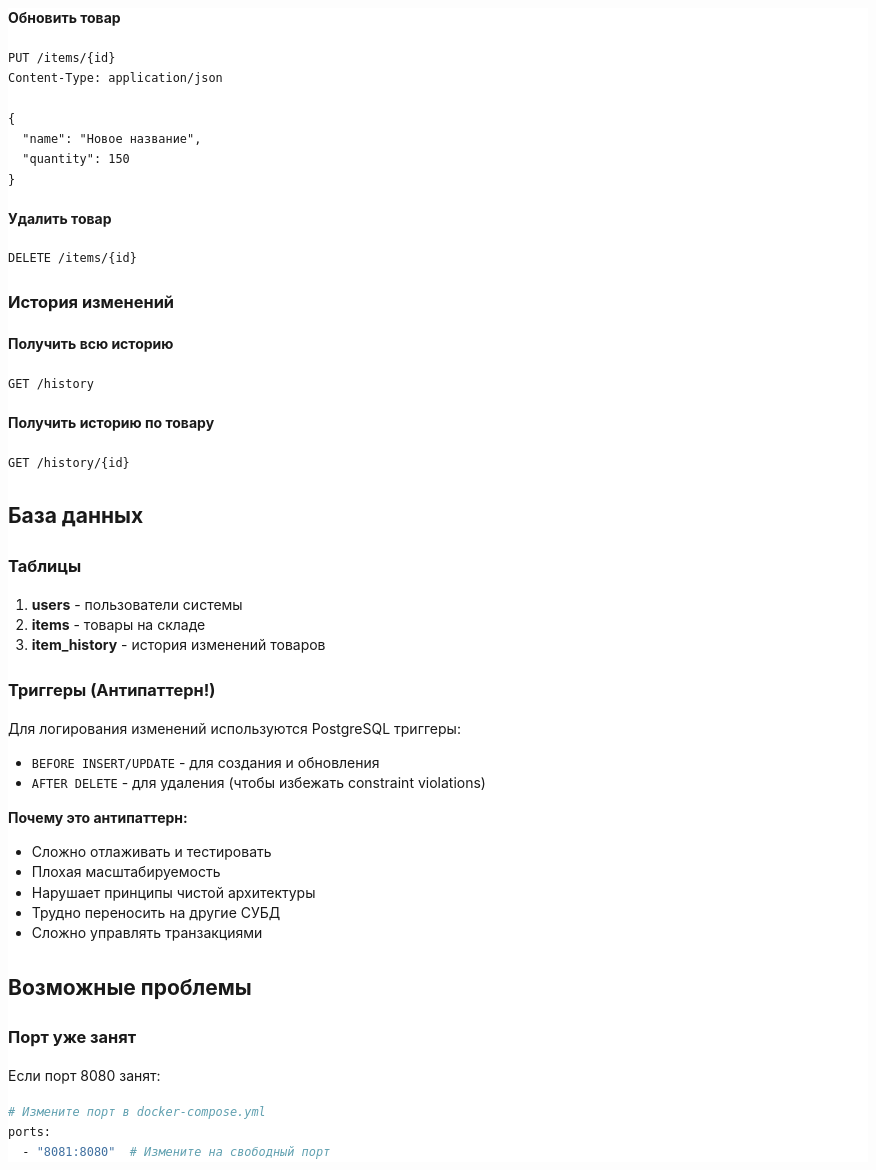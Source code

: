 #### Обновить товар
```http
PUT /items/{id}
Content-Type: application/json

{
  "name": "Новое название",
  "quantity": 150
}
```

#### Удалить товар
```http
DELETE /items/{id}
```

### История изменений

#### Получить всю историю
```http
GET /history
```

#### Получить историю по товару
```http
GET /history/{id}
```

## База данных

### Таблицы

1. **users** - пользователи системы
2. **items** - товары на складе
3. **item_history** - история изменений товаров

### Триггеры (Антипаттерн!)

Для логирования изменений используются PostgreSQL триггеры:
- `BEFORE INSERT/UPDATE` - для создания и обновления
- `AFTER DELETE` - для удаления (чтобы избежать constraint violations)

**Почему это антипаттерн:**
- Сложно отлаживать и тестировать
- Плохая масштабируемость
- Нарушает принципы чистой архитектуры
- Трудно переносить на другие СУБД
- Сложно управлять транзакциями

## Возможные проблемы

### Порт уже занят
Если порт 8080 занят:
```bash
# Измените порт в docker-compose.yml
ports:
  - "8081:8080"  # Измените на свободный порт
```
